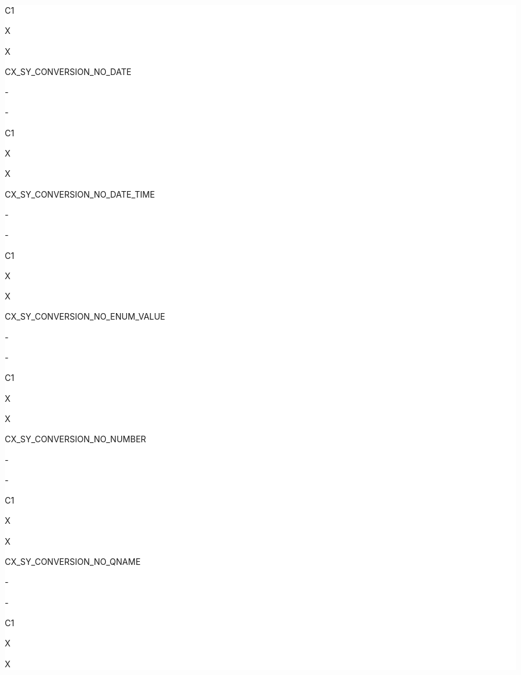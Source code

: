 C1

X

X

CX\_SY\_CONVERSION\_NO\_DATE

\-

\-

C1

X

X

CX\_SY\_CONVERSION\_NO\_DATE\_TIME

\-

\-

C1

X

X

CX\_SY\_CONVERSION\_NO\_ENUM\_VALUE

\-

\-

C1

X

X

CX\_SY\_CONVERSION\_NO\_NUMBER

\-

\-

C1

X

X

CX\_SY\_CONVERSION\_NO\_QNAME

\-

\-

C1

X

X
